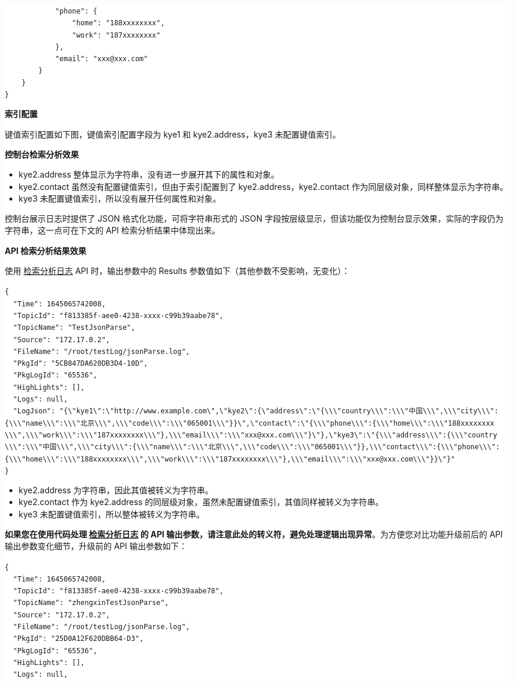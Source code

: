 ```
			"phone": {
				"home": "188xxxxxxxx",
				"work": "187xxxxxxxx"
			},
			"email": "xxx@xxx.com"
		}
	}
}
```

**索引配置**

键值索引配置如下图，键值索引配置字段为 kye1 和 kye2.address，kye3 未配置键值索引。



**控制台检索分析效果**


- kye2.address 整体显示为字符串，没有进一步展开其下的属性和对象。
- kye2.contact 虽然没有配置键值索引，但由于索引配置到了 kye2.address，kye2.contact 作为同层级对象，同样整体显示为字符串。
- kye3 未配置键值索引，所以没有展开任何属性和对象。

控制台展示日志时提供了 JSON 格式化功能，可将字符串形式的 JSON 字段按层级显示，但该功能仅为控制台显示效果，实际的字段仍为字符串，这一点可在下文的 API 检索分析结果中体现出来。




**API 检索分析结果效果**

使用 [检索分析⽇志](https://intl.cloud.tencent.com/document/product/614/42788) API 时，输出参数中的 Results 参数值如下（其他参数不受影响，无变化）：
```
{
  "Time": 1645065742008,
  "TopicId": "f813385f-aee0-4238-xxxx-c99b39aabe78",
  "TopicName": "TestJsonParse",
  "Source": "172.17.0.2",
  "FileName": "/root/testLog/jsonParse.log",
  "PkgId": "5CB847DA620DB3D4-10D",
  "PkgLogId": "65536",
  "HighLights": [],
  "Logs": null,
  "LogJson": "{\"kye1\":\"http://www.example.com\",\"kye2\":{\"address\":\"{\\\"country\\\":\\\"中国\\\",\\\"city\\\":{\\\"name\\\":\\\"北京\\\",\\\"code\\\":\\\"065001\\\"}}\",\"contact\":\"{\\\"phone\\\":{\\\"home\\\":\\\"188xxxxxxxx\\\",\\\"work\\\":\\\"187xxxxxxxx\\\"},\\\"email\\\":\\\"xxx@xxx.com\\\"}\"},\"kye3\":\"{\\\"address\\\":{\\\"country\\\":\\\"中国\\\",\\\"city\\\":{\\\"name\\\":\\\"北京\\\",\\\"code\\\":\\\"065001\\\"}},\\\"contact\\\":{\\\"phone\\\":{\\\"home\\\":\\\"188xxxxxxxx\\\",\\\"work\\\":\\\"187xxxxxxxx\\\"},\\\"email\\\":\\\"xxx@xxx.com\\\"}}\"}"
}
```

- kye2.address 为字符串，因此其值被转义为字符串。
- kye2.contact 作为 kye2.address 的同层级对象，虽然未配置键值索引，其值同样被转义为字符串。
- kye3 未配置键值索引，所以整体被转义为字符串。

**如果您在使用代码处理 [检索分析⽇志](https://intl.cloud.tencent.com/document/product/614/42788) 的 API 输出参数，请注意此处的转义符，避免处理逻辑出现异常**。为方便您对比功能升级前后的 API 输出参数变化细节，升级前的 API 输出参数如下：
```
{
  "Time": 1645065742008,
  "TopicId": "f813385f-aee0-4238-xxxx-c99b39aabe78",
  "TopicName": "zhengxinTestJsonParse",
  "Source": "172.17.0.2",
  "FileName": "/root/testLog/jsonParse.log",
  "PkgId": "25D0A12F620DBB64-D3",
  "PkgLogId": "65536",
  "HighLights": [],
  "Logs": null,
```